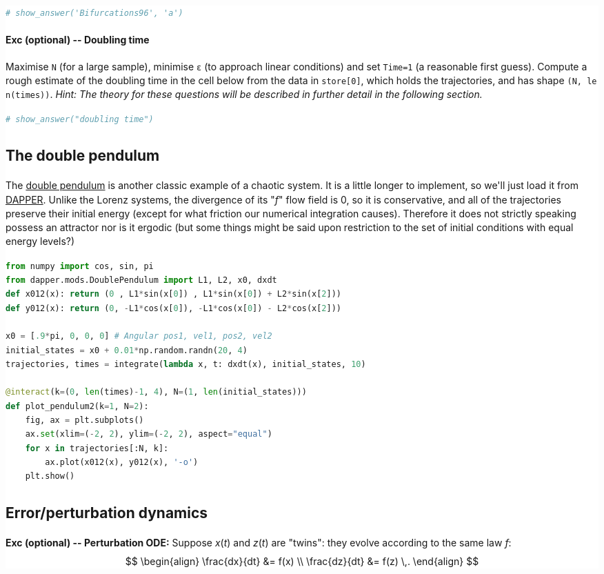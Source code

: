 ```python
# show_answer('Bifurcations96', 'a')
```

#### Exc (optional) -- Doubling time
Maximise `N` (for a large sample), minimise `ε` (to approach linear conditions) and set `Time=1` (a reasonable first guess). Compute a rough estimate of the doubling time in the cell below from the data in `store[0]`, which holds the trajectories, and has shape `(N, len(times))`.
*Hint: The theory for these questions will be described in further detail in the following section.*

```python
# show_answer("doubling time")
```

## The double pendulum


The [double pendulum](https://en.wikipedia.org/wiki/Double_pendulum) is another classic example of a chaotic system.
It is a little longer to implement, so we'll just load it from [DAPPER](https://github.com/nansencenter/DAPPER/blob/master/dapper/mods/DoublePendulum/__init__.py).
Unlike the Lorenz systems, the divergence of its "$f$" flow field is 0,
so it is conservative, and all of the trajectories preserve their initial energy
(except for what friction our numerical integration causes).
Therefore it does not strictly speaking possess an attractor
nor is it ergodic (but some things might be said upon restriction to the set of initial conditions with equal energy levels?)

```python
from numpy import cos, sin, pi
from dapper.mods.DoublePendulum import L1, L2, x0, dxdt
def x012(x): return (0 , L1*sin(x[0]) , L1*sin(x[0]) + L2*sin(x[2]))
def y012(x): return (0, -L1*cos(x[0]), -L1*cos(x[0]) - L2*cos(x[2]))

x0 = [.9*pi, 0, 0, 0] # Angular pos1, vel1, pos2, vel2
initial_states = x0 + 0.01*np.random.randn(20, 4)
trajectories, times = integrate(lambda x, t: dxdt(x), initial_states, 10)

@interact(k=(0, len(times)-1, 4), N=(1, len(initial_states)))
def plot_pendulum2(k=1, N=2):
    fig, ax = plt.subplots()
    ax.set(xlim=(-2, 2), ylim=(-2, 2), aspect="equal")
    for x in trajectories[:N, k]:
        ax.plot(x012(x), y012(x), '-o')
    plt.show()
```

## Error/perturbation dynamics


**Exc (optional) -- Perturbation ODE:** Suppose $x(t)$ and $z(t)$ are "twins": they evolve according to the same law $f$:
$$
\begin{align}
\frac{dx}{dt} &= f(x) \\
\frac{dz}{dt} &= f(z) \,.
\end{align}
$$
